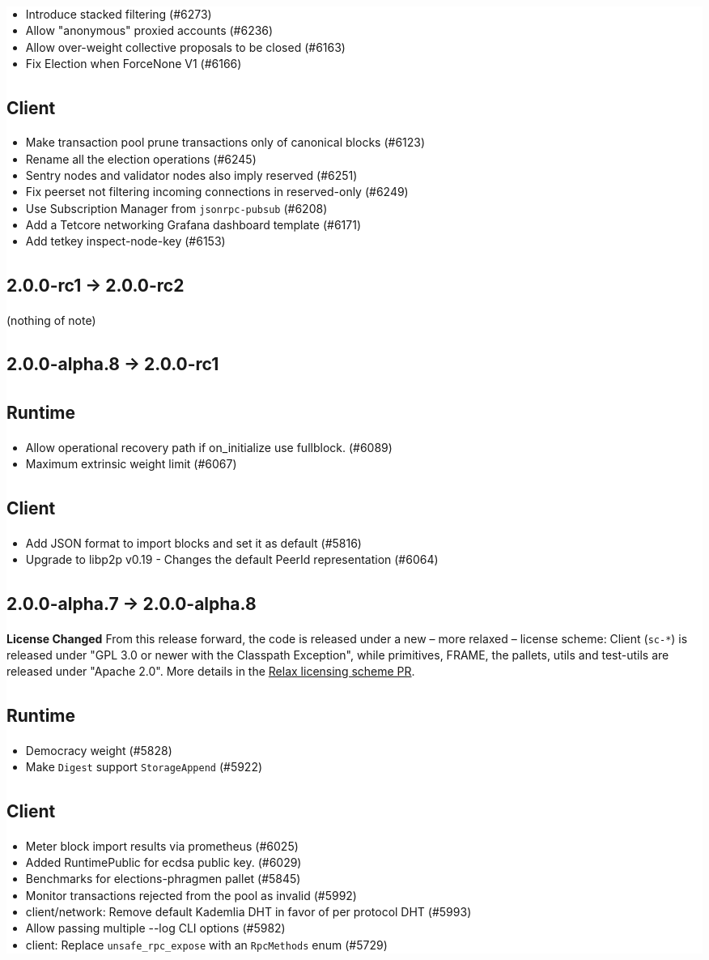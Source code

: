 * Introduce stacked filtering (#6273)
* Allow "anonymous" proxied accounts (#6236)
* Allow over-weight collective proposals to be closed (#6163)
* Fix Election when ForceNone V1 (#6166)

Client
------

* Make transaction pool prune transactions only of canonical blocks (#6123)
* Rename all the election operations (#6245)
* Sentry nodes and validator nodes also imply reserved (#6251)
* Fix peerset not filtering incoming connections in reserved-only (#6249)
* Use Subscription Manager from `jsonrpc-pubsub` (#6208)
* Add a Tetcore networking Grafana dashboard template (#6171)
* Add tetkey inspect-node-key (#6153)

## 2.0.0-rc1 -> 2.0.0-rc2

(nothing of note)

## 2.0.0-alpha.8 -> 2.0.0-rc1

Runtime
-------

* Allow operational recovery path if on_initialize use fullblock. (#6089)
* Maximum extrinsic weight limit (#6067)

Client
------

* Add JSON format to import blocks and set it as default (#5816)
* Upgrade to libp2p v0.19 - Changes the default PeerId representation (#6064)


## 2.0.0-alpha.7 -> 2.0.0-alpha.8

**License Changed**
From this release forward, the code is released under a new – more relaxed – license scheme: Client (`sc-*`) is released under "GPL 3.0 or newer with the Classpath Exception", while primitives, FRAME, the pallets, utils and test-utils are released under "Apache 2.0". More details in the [Relax licensing scheme PR](https://github.com/tetcoin/tetcore/pull/5947).

Runtime
-------

* Democracy weight (#5828)
* Make `Digest` support `StorageAppend` (#5922)

Client
------

* Meter block import results via prometheus (#6025)
* Added RuntimePublic for ecdsa public key. (#6029)
* Benchmarks for elections-phragmen pallet (#5845)
* Monitor transactions rejected from the pool as invalid (#5992)
* client/network: Remove default Kademlia DHT in favor of per protocol DHT (#5993)
* Allow passing multiple --log CLI options (#5982)
* client: Replace `unsafe_rpc_expose` with an `RpcMethods` enum (#5729)
